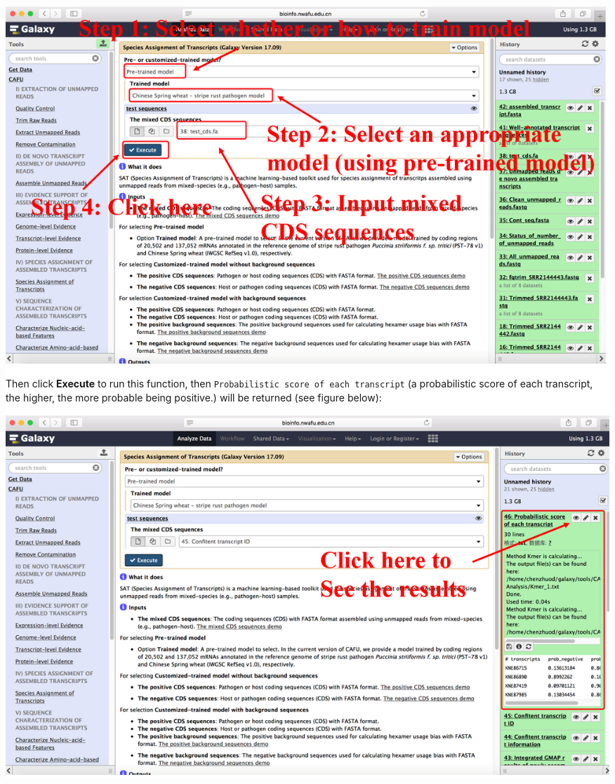   ![SAT](./CAFU_images/Figure4.png)

  Then click **Execute** to run this function, then ```Probabilistic score of each transcript``` (a probabilistic score of each transcript, the higher, the more probable being positive.) will be returned (see figure below):
  
  ![SAT](./CAFU_images/Figure9.png)
